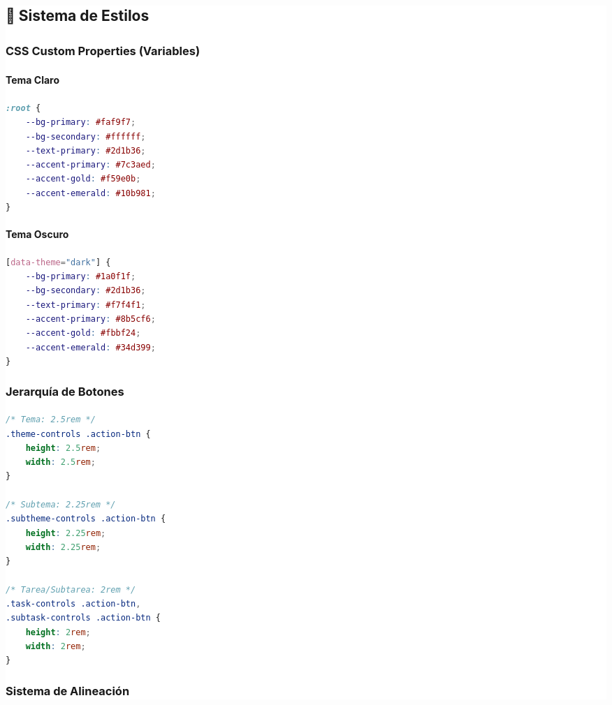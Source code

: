 ## 🎨 Sistema de Estilos

### CSS Custom Properties (Variables)

#### Tema Claro
```css
:root {
    --bg-primary: #faf9f7;
    --bg-secondary: #ffffff;
    --text-primary: #2d1b36;
    --accent-primary: #7c3aed;
    --accent-gold: #f59e0b;
    --accent-emerald: #10b981;
}
```

#### Tema Oscuro
```css
[data-theme="dark"] {
    --bg-primary: #1a0f1f;
    --bg-secondary: #2d1b36;
    --text-primary: #f7f4f1;
    --accent-primary: #8b5cf6;
    --accent-gold: #fbbf24;
    --accent-emerald: #34d399;
}
```

### Jerarquía de Botones

```css
/* Tema: 2.5rem */
.theme-controls .action-btn {
    height: 2.5rem;
    width: 2.5rem;
}

/* Subtema: 2.25rem */
.subtheme-controls .action-btn {
    height: 2.25rem;
    width: 2.25rem;
}

/* Tarea/Subtarea: 2rem */
.task-controls .action-btn,
.subtask-controls .action-btn {
    height: 2rem;
    width: 2rem;
}
```

### Sistema de Alineación
